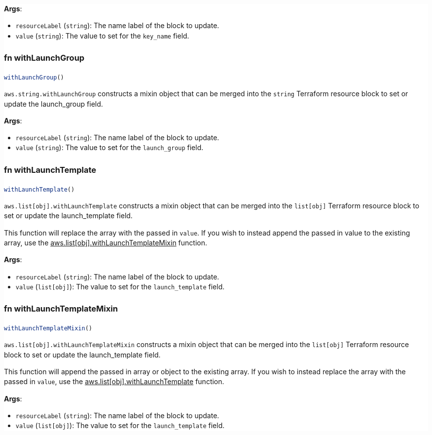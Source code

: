 

**Args**:
  - `resourceLabel` (`string`): The name label of the block to update.
  - `value` (`string`): The value to set for the `key_name` field.


### fn withLaunchGroup

```ts
withLaunchGroup()
```

`aws.string.withLaunchGroup` constructs a mixin object that can be merged into the `string`
Terraform resource block to set or update the launch_group field.



**Args**:
  - `resourceLabel` (`string`): The name label of the block to update.
  - `value` (`string`): The value to set for the `launch_group` field.


### fn withLaunchTemplate

```ts
withLaunchTemplate()
```

`aws.list[obj].withLaunchTemplate` constructs a mixin object that can be merged into the `list[obj]`
Terraform resource block to set or update the launch_template field.

This function will replace the array with the passed in `value`. If you wish to instead append the
passed in value to the existing array, use the [aws.list[obj].withLaunchTemplateMixin](TODO) function.


**Args**:
  - `resourceLabel` (`string`): The name label of the block to update.
  - `value` (`list[obj]`): The value to set for the `launch_template` field.


### fn withLaunchTemplateMixin

```ts
withLaunchTemplateMixin()
```

`aws.list[obj].withLaunchTemplateMixin` constructs a mixin object that can be merged into the `list[obj]`
Terraform resource block to set or update the launch_template field.

This function will append the passed in array or object to the existing array. If you wish
to instead replace the array with the passed in `value`, use the [aws.list[obj].withLaunchTemplate](TODO)
function.


**Args**:
  - `resourceLabel` (`string`): The name label of the block to update.
  - `value` (`list[obj]`): The value to set for the `launch_template` field.
